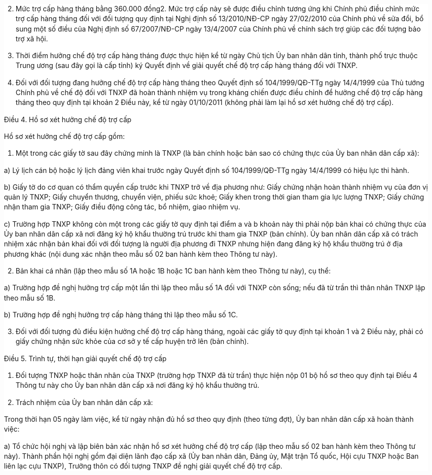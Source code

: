 2. Mức trợ cấp hàng tháng bằng 360.000 đồng2. Mức trợ cấp này sẽ được điều chỉnh tương ứng khi Chính phủ điều chỉnh mức trợ cấp hàng tháng đối với đối tượng quy định tại Nghị định số 13/2010/NĐ-CP ngày 27/02/2010 của Chính phủ về sửa đổi, bổ sung một số điều của Nghị định số 67/2007/NĐ-CP ngày 13/4/2007 của Chính phủ về chính sách trợ giúp các đối tượng bảo trợ xã hội.

3. Thời điểm hưởng chế độ trợ cấp hàng tháng được thực hiện kể từ ngày Chủ tịch Ủy ban nhân dân tỉnh, thành phố trực thuộc Trung ương (sau đây gọi là cấp tỉnh) ký Quyết định về giải quyết chế độ trợ cấp hàng tháng đối với TNXP.

4. Đối với đối tượng đang hưởng chế độ trợ cấp hàng tháng theo Quyết định số 104/1999/QĐ-TTg ngày 14/4/1999 của Thủ tướng Chính phủ về chế độ đối với TNXP đã hoàn thành nhiệm vụ trong kháng chiến được điều chỉnh để hưởng chế độ trợ cấp hàng tháng theo quy định tại khoản 2 Điều này, kể từ ngày 01/10/2011 (không phải làm lại hồ sơ xét hưởng chế độ trợ cấp).

Điều 4. Hồ sơ xét hưởng chế độ trợ cấp

Hồ sơ xét hưởng chế độ trợ cấp gồm:

1. Một trong các giấy tờ sau đây chứng minh là TNXP (là bản chính hoặc bản sao có chứng thực của Ủy ban nhân dân cấp xã):

a) Lý lịch cán bộ hoặc lý lịch đảng viên khai trước ngày Quyết định số 104/1999/QĐ-TTg ngày 14/4/1999 có hiệu lực thi hành.

b) Giấy tờ do cơ quan có thẩm quyền cấp trước khi TNXP trở về địa phương như: Giấy chứng nhận hoàn thành nhiệm vụ của đơn vị quản lý TNXP; Giấy chuyển thương, chuyển viện, phiếu sức khoẻ; Giấy khen trong thời gian tham gia lực lượng TNXP; Giấy chứng nhận tham gia TNXP; Giấy điều động công tác, bổ nhiệm, giao nhiệm vụ.

c) Trường hợp TNXP không còn một trong các giấy tờ quy định tại điểm a và b khoản này thì phải nộp bản khai có chứng thực của Ủy ban nhân dân cấp xã nơi đăng ký hộ khẩu thường trú trước khi tham gia TNXP (bản chính). Ủy ban nhân dân cấp xã có trách nhiệm xác nhận bản khai đối với đối tượng là người địa phương đi TNXP nhưng hiện đang đăng ký hộ khẩu thường trú ở địa phương khác (nội dung xác nhận theo mẫu số 02 ban hành kèm theo Thông tư này).

2. Bản khai cá nhân (lập theo mẫu số 1A hoặc 1B hoặc 1C ban hành kèm theo Thông tư này), cụ thể:

a) Trường hợp đề nghị hưởng trợ cấp một lần thì lập theo mẫu số 1A đối với TNXP còn sống; nếu đã từ trần thì thân nhân TNXP lập theo mẫu số 1B.

b) Trường hợp đề nghị hưởng trợ cấp hàng tháng thì lập theo mẫu số 1C.

3. Đối với đối tượng đủ điều kiện hưởng chế độ trợ cấp hàng tháng, ngoài các giấy tờ quy định tại khoản 1 và 2 Điều này, phải có giấy chứng nhận sức khỏe của cơ sở y tế cấp huyện trở lên (bản chính).

Điều 5. Trình tự, thời hạn giải quyết chế độ trợ cấp

1. Đối tượng TNXP hoặc thân nhân của TNXP (trường hợp TNXP đã từ trần) thực hiện nộp 01 bộ hồ sơ theo quy định tại Điều 4 Thông tư này cho Ủy ban nhân dân cấp xã nơi đăng ký hộ khẩu thường trú.

2. Trách nhiệm của Ủy ban nhân dân cấp xã:

Trong thời hạn 05 ngày làm việc, kể từ ngày nhận đủ hồ sơ theo quy định (theo từng đợt), Ủy ban nhân dân cấp xã hoàn thành việc:

a) Tổ chức hội nghị và lập biên bản xác nhận hồ sơ xét hưởng chế độ trợ cấp (lập theo mẫu số 02 ban hành kèm theo Thông tư này). Thành phần hội nghị gồm đại diện lãnh đạo cấp xã (Ủy ban nhân dân, Đảng ủy, Mặt trận Tổ quốc, Hội cựu TNXP hoặc Ban liên lạc cựu TNXP), Trưởng thôn có đối tượng TNXP đề nghị giải quyết chế độ trợ cấp.
